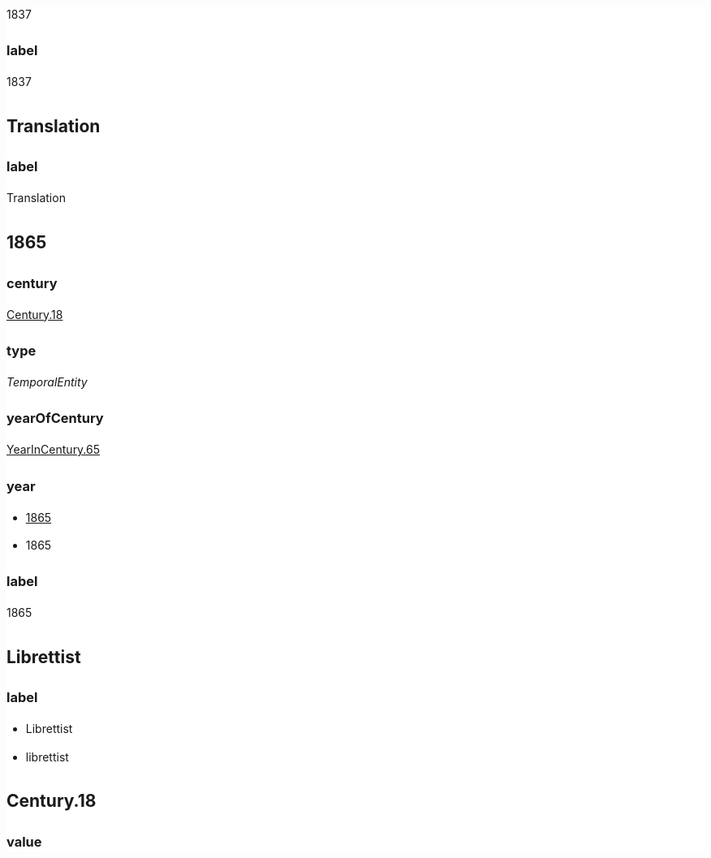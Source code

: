 
1837

### label


1837

## Translation

### label


Translation

## 1865

### century


[Century.18](#Century.18)

### type


*TemporalEntity*

### yearOfCentury


[YearInCentury.65](#YearInCentury.65)

### year

 - [1865](#1865)

 - 1865

### label


1865

## Librettist

### label

 - Librettist

 - librettist

## Century.18

### value
